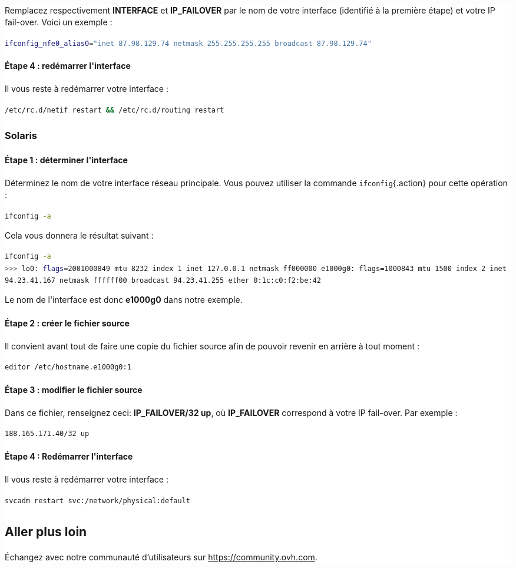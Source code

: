 Remplacez respectivement **INTERFACE** et **IP_FAILOVER** par le nom de votre interface (identifié à la première étape) et votre IP fail-over. Voici un exemple :


```bash
ifconfig_nfe0_alias0="inet 87.98.129.74 netmask 255.255.255.255 broadcast 87.98.129.74"
```

#### Étape 4 : redémarrer l'interface

Il vous reste à redémarrer votre interface :

```sh
/etc/rc.d/netif restart && /etc/rc.d/routing restart
```

### Solaris

#### Étape 1 : déterminer l'interface

Déterminez le nom de votre interface réseau principale. Vous pouvez utiliser la commande `ifconfig`{.action} pour cette opération :

```sh
ifconfig -a
```

Cela vous donnera le résultat suivant :

```sh
ifconfig -a
>>> lo0: flags=2001000849 mtu 8232 index 1 inet 127.0.0.1 netmask ff000000 e1000g0: flags=1000843 mtu 1500 index 2 inet 94.23.41.167 netmask ffffff00 broadcast 94.23.41.255 ether 0:1c:c0:f2:be:42
```

Le nom de l'interface est donc **e1000g0** dans notre exemple.


#### Étape 2 : créer le fichier source

Il convient avant tout de faire une copie du fichier source afin de pouvoir revenir en arrière à tout moment :

```sh
editor /etc/hostname.e1000g0:1
```

#### Étape 3 : modifier le fichier source

Dans ce fichier, renseignez ceci: **IP_FAILOVER/32 up**, où **IP_FAILOVER** correspond à votre IP fail-over. Par exemple :

```bash
188.165.171.40/32 up
```

#### Étape 4 : Redémarrer l'interface

Il vous reste à redémarrer votre interface :

```sh
svcadm restart svc:/network/physical:default
```

## Aller plus loin

Échangez avec notre communauté d’utilisateurs sur <https://community.ovh.com>.